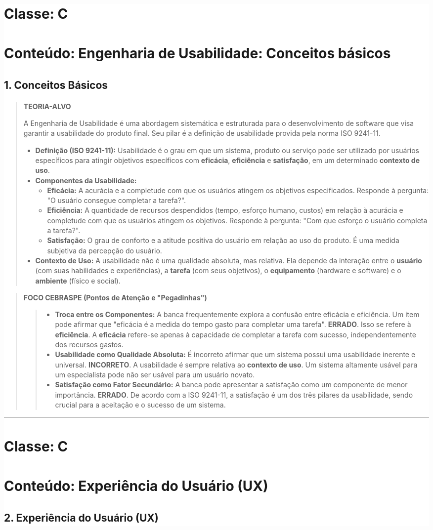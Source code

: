 # Classe: C
# Conteúdo: Engenharia de Usabilidade: Conceitos básicos

## 1. Conceitos Básicos

> **TEORIA-ALVO**
>
> A Engenharia de Usabilidade é uma abordagem sistemática e estruturada para o desenvolvimento de software que visa garantir a usabilidade do produto final. Seu pilar é a definição de usabilidade provida pela norma ISO 9241-11.
>
> * **Definição (ISO 9241-11):** Usabilidade é o grau em que um sistema, produto ou serviço pode ser utilizado por usuários específicos para atingir objetivos específicos com **eficácia**, **eficiência** e **satisfação**, em um determinado **contexto de uso**.
> * **Componentes da Usabilidade:**
>     * **Eficácia:** A acurácia e a completude com que os usuários atingem os objetivos especificados. Responde à pergunta: "O usuário consegue completar a tarefa?".
>     * **Eficiência:** A quantidade de recursos despendidos (tempo, esforço humano, custos) em relação à acurácia e completude com que os usuários atingem os objetivos. Responde à pergunta: "Com que esforço o usuário completa a tarefa?".
>     * **Satisfação:** O grau de conforto e a atitude positiva do usuário em relação ao uso do produto. É uma medida subjetiva da percepção do usuário.
> * **Contexto de Uso:** A usabilidade não é uma qualidade absoluta, mas relativa. Ela depende da interação entre o **usuário** (com suas habilidades e experiências), a **tarefa** (com seus objetivos), o **equipamento** (hardware e software) e o **ambiente** (físico e social).

> **FOCO CEBRASPE (Pontos de Atenção e "Pegadinhas")**
>
> > * **Troca entre os Componentes:** A banca frequentemente explora a confusão entre eficácia e eficiência. Um item pode afirmar que "eficácia é a medida do tempo gasto para completar uma tarefa". **ERRADO**. Isso se refere à **eficiência**. A **eficácia** refere-se apenas à capacidade de completar a tarefa com sucesso, independentemente dos recursos gastos.
> > * **Usabilidade como Qualidade Absoluta:** É incorreto afirmar que um sistema possui uma usabilidade inerente e universal. **INCORRETO**. A usabilidade é sempre relativa ao **contexto de uso**. Um sistema altamente usável para um especialista pode não ser usável para um usuário novato.
> > * **Satisfação como Fator Secundário:** A banca pode apresentar a satisfação como um componente de menor importância. **ERRADO**. De acordo com a ISO 9241-11, a satisfação é um dos três pilares da usabilidade, sendo crucial para a aceitação e o sucesso de um sistema.

---
# Classe: C
# Conteúdo: Experiência do Usuário (UX)

## 2. Experiência do Usuário (UX)
